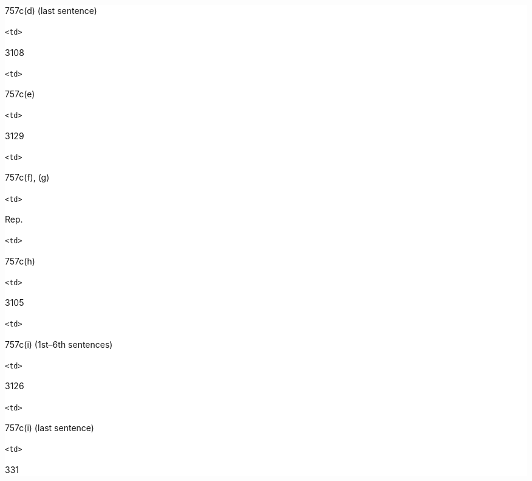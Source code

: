 757c(d) (last sentence)  </td>

    <td> 

3108  </td>

  </tr>

  <tr>

    <td> 

757c(e)  </td>

    <td> 

3129  </td>

  </tr>

  <tr>

    <td> 

757c(f), (g)  </td>

    <td> 

Rep.  </td>

  </tr>

  <tr>

    <td> 

757c(h)  </td>

    <td> 

3105  </td>

  </tr>

  <tr>

    <td> 

757c(i) (1st–6th sentences)  </td>

    <td> 

3126  </td>

  </tr>

  <tr>

    <td> 

757c(i) (last sentence)  </td>

    <td> 

331  </td>
